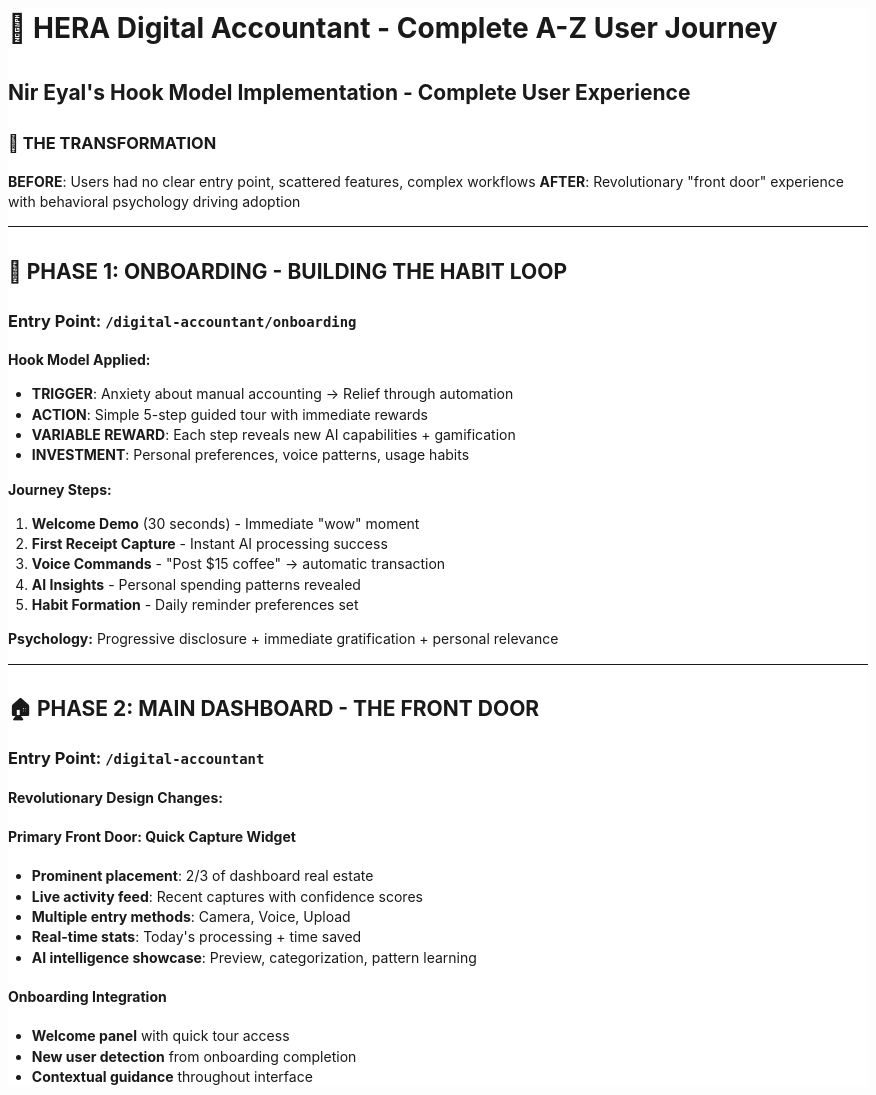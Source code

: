 # 🚀 HERA Digital Accountant - Complete A-Z User Journey

## Nir Eyal's Hook Model Implementation - Complete User Experience

### 🎯 **THE TRANSFORMATION**

**BEFORE**: Users had no clear entry point, scattered features, complex workflows
**AFTER**: Revolutionary "front door" experience with behavioral psychology driving adoption

---

## 🌟 **PHASE 1: ONBOARDING - BUILDING THE HABIT LOOP**

### Entry Point: `/digital-accountant/onboarding`

**Hook Model Applied:**
- **TRIGGER**: Anxiety about manual accounting → Relief through automation
- **ACTION**: Simple 5-step guided tour with immediate rewards
- **VARIABLE REWARD**: Each step reveals new AI capabilities + gamification
- **INVESTMENT**: Personal preferences, voice patterns, usage habits

**Journey Steps:**
1. **Welcome Demo** (30 seconds) - Immediate "wow" moment
2. **First Receipt Capture** - Instant AI processing success
3. **Voice Commands** - "Post $15 coffee" → automatic transaction
4. **AI Insights** - Personal spending patterns revealed
5. **Habit Formation** - Daily reminder preferences set

**Psychology:** Progressive disclosure + immediate gratification + personal relevance

---

## 🏠 **PHASE 2: MAIN DASHBOARD - THE FRONT DOOR**

### Entry Point: `/digital-accountant`

**Revolutionary Design Changes:**

#### **Primary Front Door: Quick Capture Widget**
- **Prominent placement**: 2/3 of dashboard real estate
- **Live activity feed**: Recent captures with confidence scores
- **Multiple entry methods**: Camera, Voice, Upload
- **Real-time stats**: Today's processing + time saved
- **AI intelligence showcase**: Preview, categorization, pattern learning

#### **Onboarding Integration**
- **Welcome panel** with quick tour access
- **New user detection** from onboarding completion
- **Contextual guidance** throughout interface
